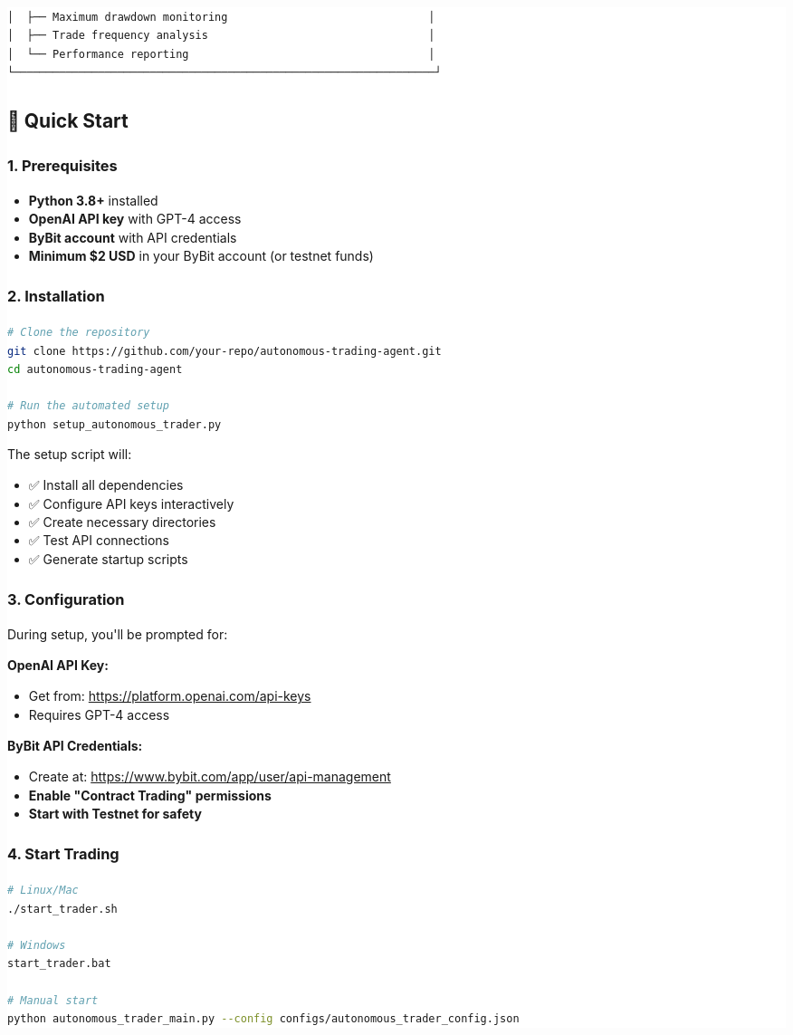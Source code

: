 ```
│  ├── Maximum drawdown monitoring                               │
│  ├── Trade frequency analysis                                  │
│  └── Performance reporting                                     │
└─────────────────────────────────────────────────────────────────┘
```

## 🚀 Quick Start

### 1. Prerequisites

- **Python 3.8+** installed
- **OpenAI API key** with GPT-4 access
- **ByBit account** with API credentials
- **Minimum $2 USD** in your ByBit account (or testnet funds)

### 2. Installation

```bash
# Clone the repository
git clone https://github.com/your-repo/autonomous-trading-agent.git
cd autonomous-trading-agent

# Run the automated setup
python setup_autonomous_trader.py
```

The setup script will:
- ✅ Install all dependencies
- ✅ Configure API keys interactively
- ✅ Create necessary directories
- ✅ Test API connections
- ✅ Generate startup scripts

### 3. Configuration

During setup, you'll be prompted for:

**OpenAI API Key:**
- Get from: https://platform.openai.com/api-keys
- Requires GPT-4 access

**ByBit API Credentials:**
- Create at: https://www.bybit.com/app/user/api-management
- **Enable "Contract Trading" permissions**
- **Start with Testnet for safety**

### 4. Start Trading

```bash
# Linux/Mac
./start_trader.sh

# Windows
start_trader.bat

# Manual start
python autonomous_trader_main.py --config configs/autonomous_trader_config.json
```
